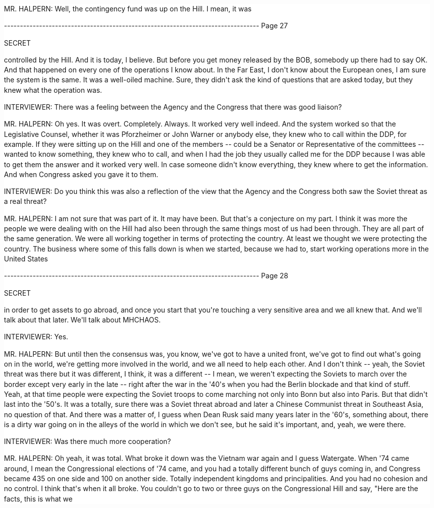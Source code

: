 MR. HALPERN: Well, the contingency fund was up on the Hill. I mean, it was


-------------------------------------------------------------------------------- Page 27

SECRET

controlled by the Hill. And it is today, I believe. But before you get money released by the BOB, somebody up there had to say OK. And that happened on every one of the operations I know about. In the Far East, I don't know about the European ones, I am sure the system is the same. It was a well-oiled machine. Sure, they didn't ask the kind of questions that are asked today, but they knew what the operation was.

INTERVIEWER: There was a feeling between the Agency and the Congress that there was good liaison?

MR. HALPERN: Oh yes. It was overt. Completely. Always. It worked very well indeed. And the system worked so that the Legislative Counsel, whether it was Pforzheimer or John Warner or anybody else, they knew who to call within the DDP, for example. If they were sitting up on the Hill and one of the members -- could be a Senator or Representative of the committees -- wanted to know something, they knew who to call, and when I had the job they usually called me for the DDP because I was able to get them the answer and it worked very well. In case someone didn't know everything, they knew where to get the information. And when Congress asked you gave it to them.

INTERVIEWER: Do you think this was also a reflection of the view that the Agency and the Congress both saw the Soviet threat as a real threat?

MR. HALPERN: I am not sure that was part of it. It may have been. But that's a conjecture on my part. I think it was more the people we were dealing with on the Hill had also been through the same things most of us had been through. They are all part of the same generation. We were all working together in terms of protecting the country. At least we thought we were protecting the country. The business where some of this falls down is when we started, because we had to, start working operations more in the United States


-------------------------------------------------------------------------------- Page 28

SECRET

in order to get assets to go abroad, and once you start that you're touching a very sensitive area and we all knew that. And we'll talk about that later. We'll talk about MHCHAOS.

INTERVIEWER: Yes.

MR. HALPERN: But until then the consensus was, you know, we've got to have a united front, we've got to find out what's going on in the world, we're getting more involved in the world, and we all need to help each other. And I don't think -- yeah, the Soviet threat was there but it was different, I think, it was a different -- I mean, we weren't expecting the Soviets to march over the border except very early in the late -- right after the war in the '40's when you had the Berlin blockade and that kind of stuff. Yeah, at that time people were expecting the Soviet troops to come marching not only into Bonn but also into Paris. But that didn't last into the '50's. It was a totally, sure there was a Soviet threat abroad and later a Chinese Communist threat in Southeast Asia, no question of that. And there was a matter of, I guess when Dean Rusk said many years later in the '60's, something about, there is a dirty war going on in the alleys of the world in which we don't see, but he said it's important, and, yeah, we were there.

INTERVIEWER: Was there much more cooperation?

MR. HALPERN: Oh yeah, it was total. What broke it down was the Vietnam war again and I guess Watergate. When '74 came around, I mean the Congressional elections of '74 came, and you had a totally different bunch of guys coming in, and Congress became 435 on one side and 100 on another side. Totally independent kingdoms and principalities. And you had no cohesion and no control. I think that's when it all broke. You couldn't go to two or three guys on the Congressional Hill and say, "Here are the facts, this is what we
